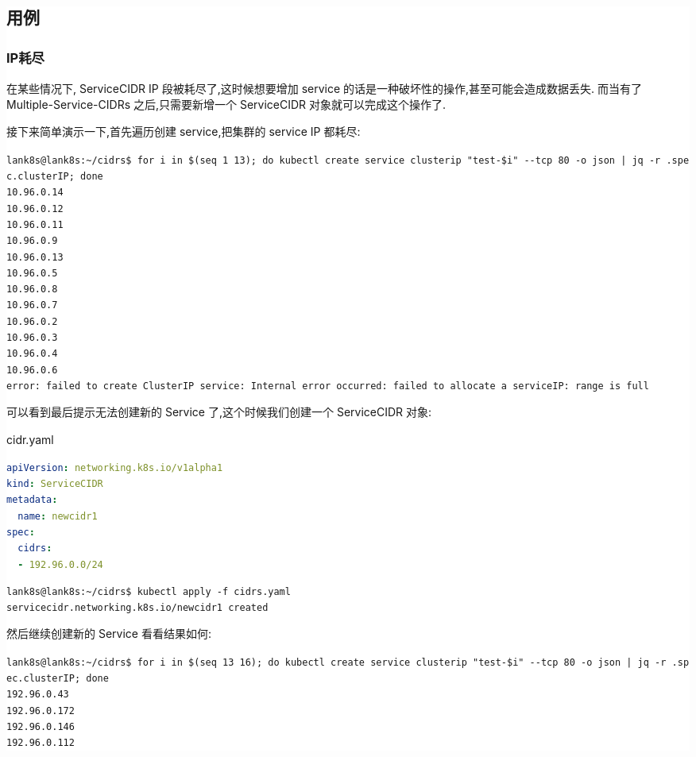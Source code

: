## 用例

### IP耗尽

在某些情况下, ServiceCIDR IP 段被耗尽了,这时候想要增加 service 的话是一种破坏性的操作,甚至可能会造成数据丢失. 而当有了 Multiple-Service-CIDRs 之后,只需要新增一个 ServiceCIDR 对象就可以完成这个操作了.

接下来简单演示一下,首先遍历创建 service,把集群的 service IP 都耗尽:

```shell
lank8s@lank8s:~/cidrs$ for i in $(seq 1 13); do kubectl create service clusterip "test-$i" --tcp 80 -o json | jq -r .spec.clusterIP; done
10.96.0.14
10.96.0.12
10.96.0.11
10.96.0.9
10.96.0.13
10.96.0.5
10.96.0.8
10.96.0.7
10.96.0.2
10.96.0.3
10.96.0.4
10.96.0.6
error: failed to create ClusterIP service: Internal error occurred: failed to allocate a serviceIP: range is full
```

可以看到最后提示无法创建新的 Service 了,这个时候我们创建一个 ServiceCIDR 对象:

cidr.yaml
```yaml
apiVersion: networking.k8s.io/v1alpha1
kind: ServiceCIDR
metadata:
  name: newcidr1
spec:
  cidrs: 
  - 192.96.0.0/24
```

```shell
lank8s@lank8s:~/cidrs$ kubectl apply -f cidrs.yaml 
servicecidr.networking.k8s.io/newcidr1 created
```

然后继续创建新的 Service 看看结果如何:

```shell
lank8s@lank8s:~/cidrs$ for i in $(seq 13 16); do kubectl create service clusterip "test-$i" --tcp 80 -o json | jq -r .spec.clusterIP; done
192.96.0.43
192.96.0.172
192.96.0.146
192.96.0.112
```
